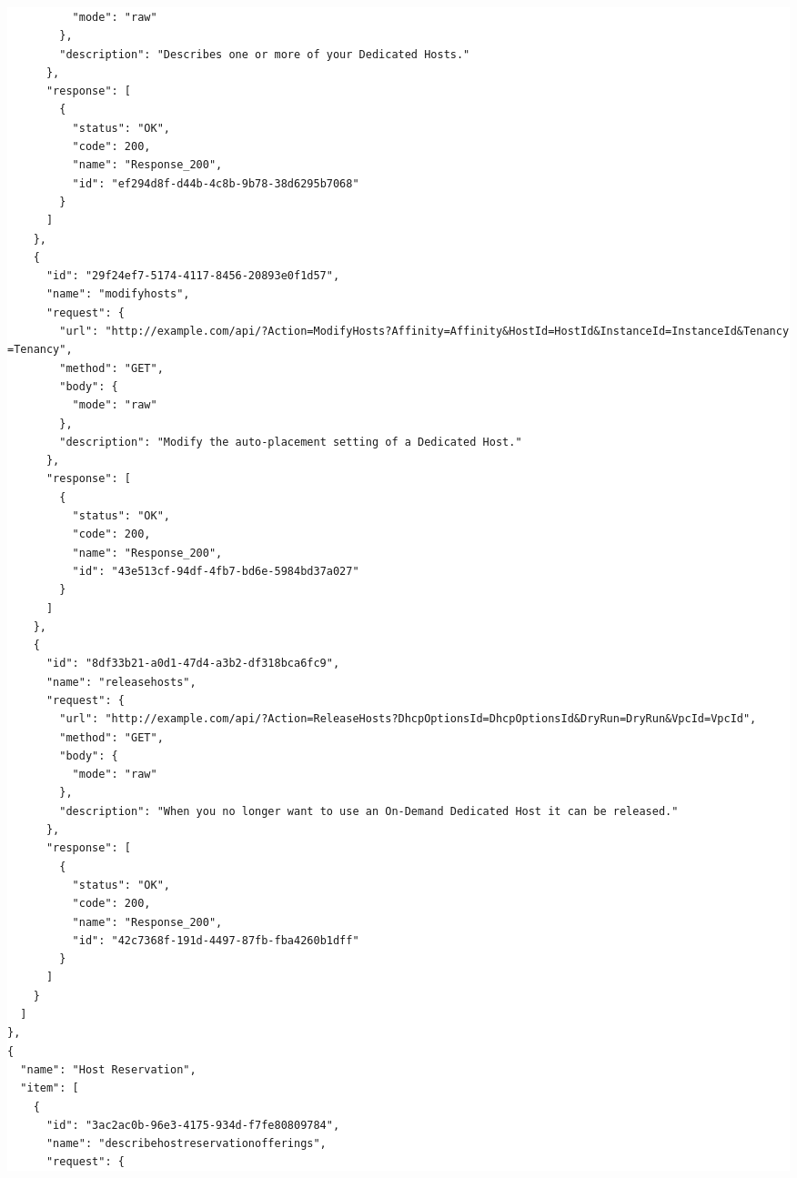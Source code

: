               "mode": "raw"
            },
            "description": "Describes one or more of your Dedicated Hosts."
          },
          "response": [
            {
              "status": "OK",
              "code": 200,
              "name": "Response_200",
              "id": "ef294d8f-d44b-4c8b-9b78-38d6295b7068"
            }
          ]
        },
        {
          "id": "29f24ef7-5174-4117-8456-20893e0f1d57",
          "name": "modifyhosts",
          "request": {
            "url": "http://example.com/api/?Action=ModifyHosts?Affinity=Affinity&HostId=HostId&InstanceId=InstanceId&Tenancy=Tenancy",
            "method": "GET",
            "body": {
              "mode": "raw"
            },
            "description": "Modify the auto-placement setting of a Dedicated Host."
          },
          "response": [
            {
              "status": "OK",
              "code": 200,
              "name": "Response_200",
              "id": "43e513cf-94df-4fb7-bd6e-5984bd37a027"
            }
          ]
        },
        {
          "id": "8df33b21-a0d1-47d4-a3b2-df318bca6fc9",
          "name": "releasehosts",
          "request": {
            "url": "http://example.com/api/?Action=ReleaseHosts?DhcpOptionsId=DhcpOptionsId&DryRun=DryRun&VpcId=VpcId",
            "method": "GET",
            "body": {
              "mode": "raw"
            },
            "description": "When you no longer want to use an On-Demand Dedicated Host it can be released."
          },
          "response": [
            {
              "status": "OK",
              "code": 200,
              "name": "Response_200",
              "id": "42c7368f-191d-4497-87fb-fba4260b1dff"
            }
          ]
        }
      ]
    },
    {
      "name": "Host Reservation",
      "item": [
        {
          "id": "3ac2ac0b-96e3-4175-934d-f7fe80809784",
          "name": "describehostreservationofferings",
          "request": {